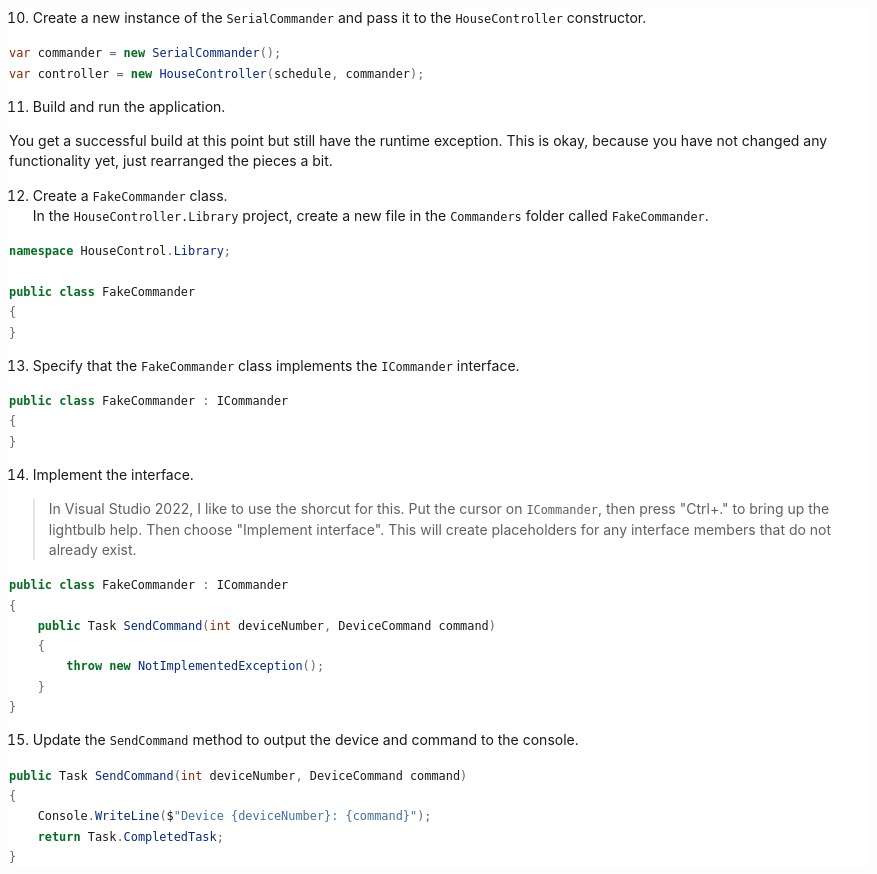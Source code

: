 10. Create a new instance of the `SerialCommander` and pass it to the `HouseController` constructor.  

```csharp
var commander = new SerialCommander();
var controller = new HouseController(schedule, commander);
```

11. Build and run the application.  

You get a successful build at this point but still have the runtime exception. This is okay, because you have not changed any functionality yet, just rearranged the pieces a bit.  

12. Create a `FakeCommander` class.  
In the `HouseController.Library` project, create a new file in the `Commanders` folder called `FakeCommander`.

```csharp
namespace HouseControl.Library;

public class FakeCommander
{
}
```

13. Specify that the `FakeCommander` class implements the `ICommander` interface.  

```csharp
public class FakeCommander : ICommander
{
}
```

14. Implement the interface.  

> In Visual Studio 2022, I like to use the shorcut for this. Put the cursor on `ICommander`, then press "Ctrl+." to bring up the lightbulb help. Then choose "Implement interface". This will create placeholders for any interface members that do not already exist.  

```csharp
public class FakeCommander : ICommander
{
    public Task SendCommand(int deviceNumber, DeviceCommand command)
    {
        throw new NotImplementedException();
    }
}
```

15. Update the `SendCommand` method to output the device and command to the console.  

```csharp
public Task SendCommand(int deviceNumber, DeviceCommand command)
{
    Console.WriteLine($"Device {deviceNumber}: {command}");
    return Task.CompletedTask;
}
```
